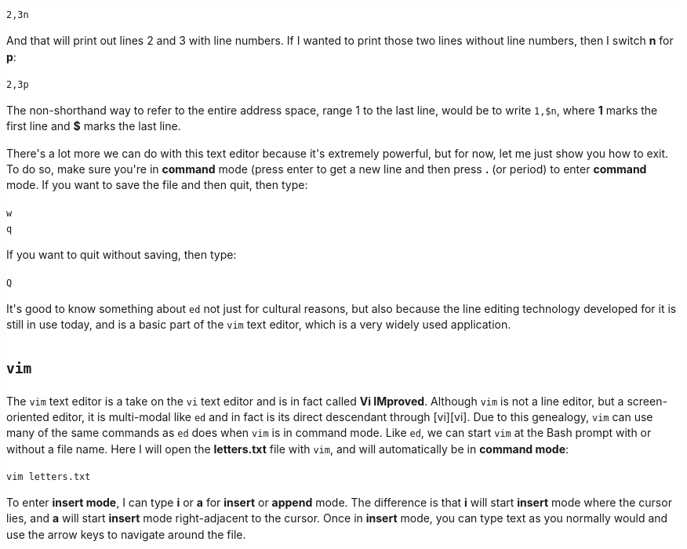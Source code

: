 ```
2,3n
```

And that will print out lines 2 and 3 with line numbers. If I wanted to print
those two lines without line numbers, then I switch **n** for **p**:

```
2,3p
```

The non-shorthand way to refer to the entire address space, range 1 to the last
line, would be to write ``1,$n``, where **1** marks the first line and **$**
marks the last line.

There's a lot more we can do with this text editor because it's extremely
powerful, but for now, let me just show you how to exit. To do so, make sure
you're in **command** mode (press enter to get a new line and then press **.**
(or period) to enter **command** mode. If you want to save the file and then
quit, then type:

```
w
q
```

If you want to quit without saving, then type:

```
Q
```

It's good to know something about ``ed`` not just for cultural reasons, but
also because the line editing technology developed for it is still in use
today, and is a basic part of the ``vim`` text editor, which is a very widely
used application.


## ``vim``

The ``vim`` text editor is a take on the ``vi`` text editor and is in fact
called **Vi IMproved**. Although ``vim`` is not a line editor, but
a screen-oriented editor, it is multi-modal like ``ed`` and in fact is its
direct descendant through [vi][vi].  Due to this genealogy, ``vim`` can use many
of the same commands as ``ed`` does when ``vim`` is in command mode. Like
``ed``, we can start ``vim`` at the Bash prompt with or without a file name.
Here I will open the **letters.txt** file with ``vim``, and will automatically
be in **command mode**:

```
vim letters.txt
```

To enter **insert mode**, I can type **i** or **a** for **insert** or
**append** mode. The difference is that **i** will start **insert** mode where
the cursor lies, and **a** will start **insert** mode right-adjacent to the
cursor. Once in **insert** mode, you can type text as you normally would and
use the arrow keys to navigate around the file. 
